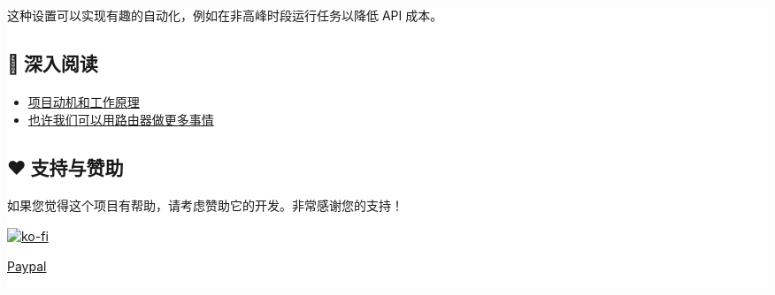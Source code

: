 这种设置可以实现有趣的自动化，例如在非高峰时段运行任务以降低 API 成本。

## 📝 深入阅读

-   [项目动机和工作原理](blog/zh/项目初衷及原理.md)
-   [也许我们可以用路由器做更多事情](blog/zh/或许我们能在Router中做更多事情.md)




## ❤️ 支持与赞助

如果您觉得这个项目有帮助，请考虑赞助它的开发。非常感谢您的支持！

[![ko-fi](https://ko-fi.com/img/githubbutton_sm.svg)](https://ko-fi.com/F1F31GN2GM)

[Paypal](https://paypal.me/musistudio1999)

<table>
  <tr>